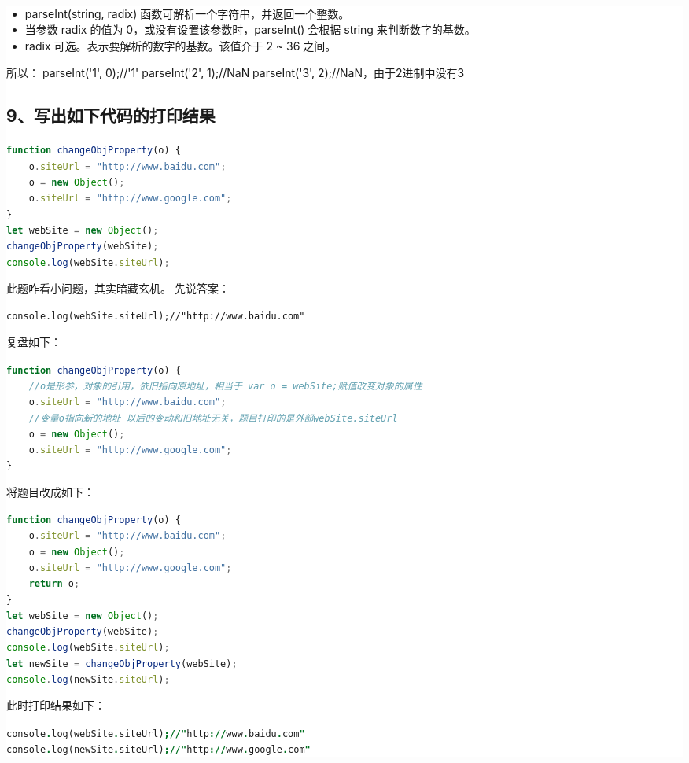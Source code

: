 - parseInt(string, radix) 函数可解析一个字符串，并返回一个整数。
- 当参数 radix 的值为 0，或没有设置该参数时，parseInt() 会根据 string 来判断数字的基数。
- radix 可选。表示要解析的数字的基数。该值介于 2 ~ 36 之间。

所以：
parseInt('1', 0);//'1'
parseInt('2', 1);//NaN
parseInt('3', 2);//NaN，由于2进制中没有3

## 9、写出如下代码的打印结果
```js
function changeObjProperty(o) {
    o.siteUrl = "http://www.baidu.com";
    o = new Object();
    o.siteUrl = "http://www.google.com";
} 
let webSite = new Object();
changeObjProperty(webSite);
console.log(webSite.siteUrl);
```
此题咋看小问题，其实暗藏玄机。
先说答案：
```
console.log(webSite.siteUrl);//"http://www.baidu.com"
```
复盘如下：

```js
function changeObjProperty(o) {
    //o是形参，对象的引用，依旧指向原地址，相当于 var o = webSite;赋值改变对象的属性
    o.siteUrl = "http://www.baidu.com";
    //变量o指向新的地址 以后的变动和旧地址无关，题目打印的是外部webSite.siteUrl
    o = new Object();
    o.siteUrl = "http://www.google.com";
}
```

将题目改成如下：
```js
function changeObjProperty(o) {
    o.siteUrl = "http://www.baidu.com";
    o = new Object();
    o.siteUrl = "http://www.google.com";
    return o;
} 
let webSite = new Object();
changeObjProperty(webSite);
console.log(webSite.siteUrl);
let newSite = changeObjProperty(webSite);
console.log(newSite.siteUrl);
```
此时打印结果如下：
```j
console.log(webSite.siteUrl);//"http://www.baidu.com"
console.log(newSite.siteUrl);//"http://www.google.com"
```
